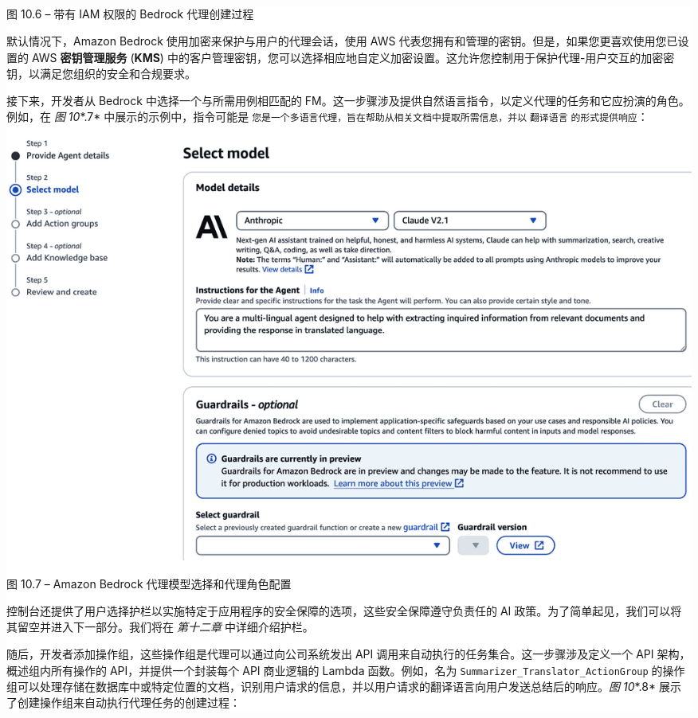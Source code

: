 图 10.6 – 带有 IAM 权限的 Bedrock 代理创建过程

默认情况下，Amazon Bedrock 使用加密来保护与用户的代理会话，使用 AWS 代表您拥有和管理的密钥。但是，如果您更喜欢使用您已设置的 AWS **密钥管理服务** (**KMS**) 中的客户管理密钥，您可以选择相应地自定义加密设置。这允许您控制用于保护代理-用户交互的加密密钥，以满足您组织的安全和合规要求。

接下来，开发者从 Bedrock 中选择一个与所需用例相匹配的 FM。这一步骤涉及提供自然语言指令，以定义代理的任务和它应扮演的角色。例如，在 *图 10**.7* 中展示的示例中，指令可能是 `您是一个多语言代理，旨在帮助从相关文档中提取所需信息，并以` `翻译语言` `的形式提供响应`：

![图 10.7 – Amazon Bedrock 代理配置用于模型选择和代理角色](img/B22045_10_07.jpg)

图 10.7 – Amazon Bedrock 代理模型选择和代理角色配置

控制台还提供了用户选择护栏以实施特定于应用程序的安全保障的选项，这些安全保障遵守负责任的 AI 政策。为了简单起见，我们可以将其留空并进入下一部分。我们将在 *第十二章* 中详细介绍护栏。

随后，开发者添加操作组，这些操作组是代理可以通过向公司系统发出 API 调用来自动执行的任务集合。这一步骤涉及定义一个 API 架构，概述组内所有操作的 API，并提供一个封装每个 API 商业逻辑的 Lambda 函数。例如，名为 `Summarizer_Translator_ActionGroup` 的操作组可以处理存储在数据库中或特定位置的文档，识别用户请求的信息，并以用户请求的翻译语言向用户发送总结后的响应。*图 10**.8* 展示了创建操作组来自动执行代理任务的创建过程：
